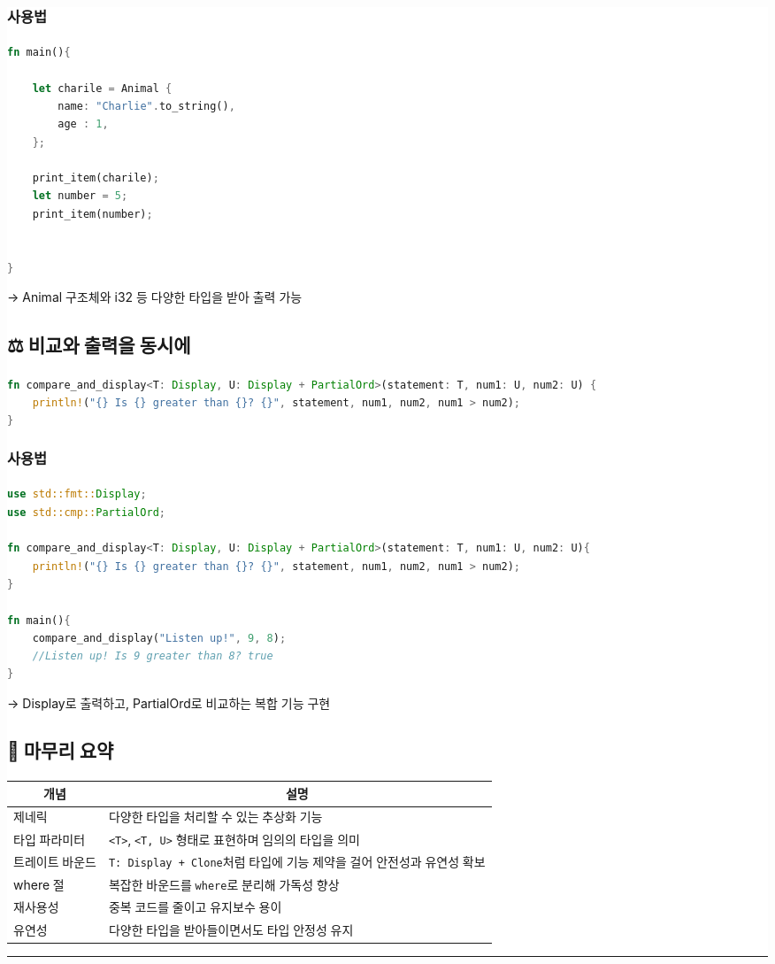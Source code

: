 ### 사용법
```rust
fn main(){

    let charile = Animal {
        name: "Charlie".to_string(),
        age : 1,
    };

    print_item(charile);
    let number = 5;
    print_item(number);
    
    
}
```

→ Animal 구조체와 i32 등 다양한 타입을 받아 출력 가능

## ⚖️ 비교와 출력을 동시에
```rust
fn compare_and_display<T: Display, U: Display + PartialOrd>(statement: T, num1: U, num2: U) {
    println!("{} Is {} greater than {}? {}", statement, num1, num2, num1 > num2);
}
```

### 사용법
```rust
use std::fmt::Display;
use std::cmp::PartialOrd;

fn compare_and_display<T: Display, U: Display + PartialOrd>(statement: T, num1: U, num2: U){
    println!("{} Is {} greater than {}? {}", statement, num1, num2, num1 > num2);
}

fn main(){
    compare_and_display("Listen up!", 9, 8);
    //Listen up! Is 9 greater than 8? true
}

```
→ Display로 출력하고, PartialOrd로 비교하는 복합 기능 구현

## 🧩 마무리 요약

| 개념           | 설명                                                                 |
|----------------|----------------------------------------------------------------------|
| 제네릭         | 다양한 타입을 처리할 수 있는 추상화 기능                             |
| 타입 파라미터  | `<T>`, `<T, U>` 형태로 표현하며 임의의 타입을 의미                    |
| 트레이트 바운드| `T: Display + Clone`처럼 타입에 기능 제약을 걸어 안전성과 유연성 확보 |
| where 절       | 복잡한 바운드를 `where`로 분리해 가독성 향상                         |
| 재사용성       | 중복 코드를 줄이고 유지보수 용이                                     |
| 유연성         | 다양한 타입을 받아들이면서도 타입 안정성 유지                        |

---

